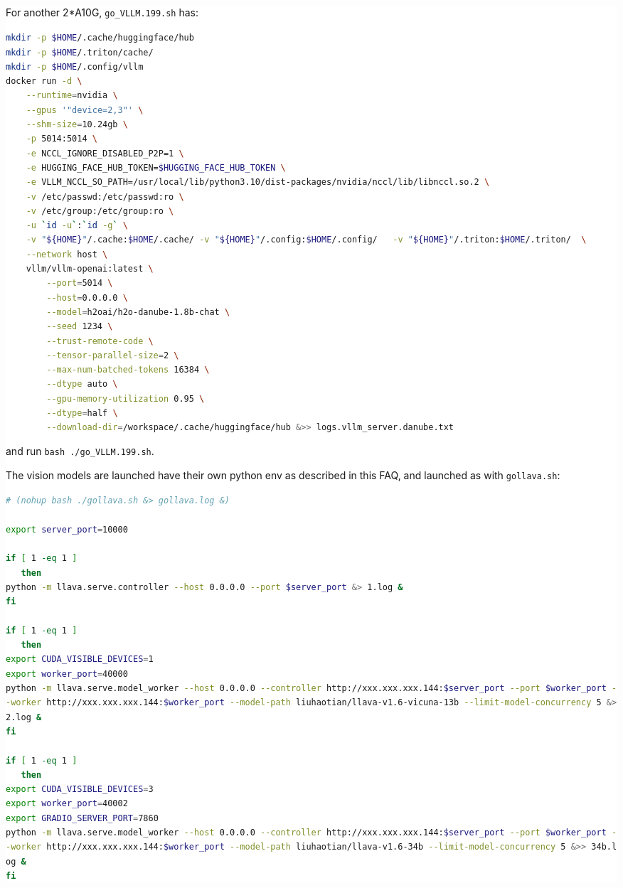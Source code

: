 For another 2*A10G, `go_VLLM.199.sh` has:
```bash
mkdir -p $HOME/.cache/huggingface/hub
mkdir -p $HOME/.triton/cache/
mkdir -p $HOME/.config/vllm
docker run -d \
    --runtime=nvidia \
    --gpus '"device=2,3"' \
    --shm-size=10.24gb \
    -p 5014:5014 \
    -e NCCL_IGNORE_DISABLED_P2P=1 \
    -e HUGGING_FACE_HUB_TOKEN=$HUGGING_FACE_HUB_TOKEN \
    -e VLLM_NCCL_SO_PATH=/usr/local/lib/python3.10/dist-packages/nvidia/nccl/lib/libnccl.so.2 \
    -v /etc/passwd:/etc/passwd:ro \
    -v /etc/group:/etc/group:ro \
    -u `id -u`:`id -g` \
    -v "${HOME}"/.cache:$HOME/.cache/ -v "${HOME}"/.config:$HOME/.config/   -v "${HOME}"/.triton:$HOME/.triton/  \
    --network host \
    vllm/vllm-openai:latest \
        --port=5014 \
        --host=0.0.0.0 \
        --model=h2oai/h2o-danube-1.8b-chat \
        --seed 1234 \
        --trust-remote-code \
        --tensor-parallel-size=2 \
        --max-num-batched-tokens 16384 \
        --dtype auto \
        --gpu-memory-utilization 0.95 \
        --dtype=half \
        --download-dir=/workspace/.cache/huggingface/hub &>> logs.vllm_server.danube.txt
```
and run `bash ./go_VLLM.199.sh`.

The vision models are launched have their own python env as described in this FAQ, and launched as with `gollava.sh`:
```bash
# (nohup bash ./gollava.sh &> gollava.log &)

export server_port=10000

if [ 1 -eq 1 ]
   then
python -m llava.serve.controller --host 0.0.0.0 --port $server_port &> 1.log &
fi

if [ 1 -eq 1 ]
   then
export CUDA_VISIBLE_DEVICES=1
export worker_port=40000
python -m llava.serve.model_worker --host 0.0.0.0 --controller http://xxx.xxx.xxx.144:$server_port --port $worker_port --worker http://xxx.xxx.xxx.144:$worker_port --model-path liuhaotian/llava-v1.6-vicuna-13b --limit-model-concurrency 5 &> 2.log &
fi

if [ 1 -eq 1 ]
   then
export CUDA_VISIBLE_DEVICES=3
export worker_port=40002
export GRADIO_SERVER_PORT=7860
python -m llava.serve.model_worker --host 0.0.0.0 --controller http://xxx.xxx.xxx.144:$server_port --port $worker_port --worker http://xxx.xxx.xxx.144:$worker_port --model-path liuhaotian/llava-v1.6-34b --limit-model-concurrency 5 &>> 34b.log &
fi

```